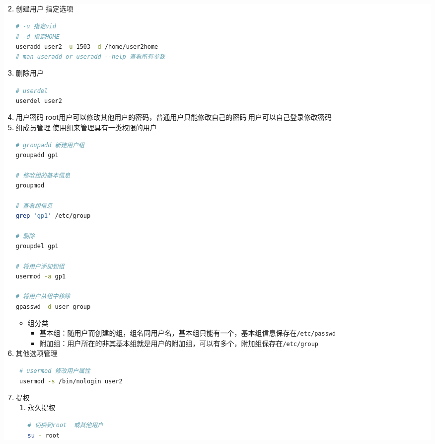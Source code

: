2. 创建用户 指定选项
    ```bash
    # -u 指定uid
    # -d 指定HOME
    useradd user2 -u 1503 -d /home/user2home
    # man useradd or useradd --help 查看所有参数
    ```
3. 删除用户
   ```bash
   # userdel 
   userdel user2
   ```
4. 用户密码
   root用户可以修改其他用户的密码，普通用户只能修改自己的密码
   用户可以自己登录修改密码
5. 组成员管理
   使用组来管理具有一类权限的用户
   ```bash
   # groupadd 新建用户组
   groupadd gp1

   # 修改组的基本信息
   groupmod 

   # 查看组信息
   grep 'gp1' /etc/group

   # 删除
   groupdel gp1

   # 将用户添加到组
   usermod -a gp1

   # 将用户从组中移除
   gpasswd -d user group
   ```
   - 组分类
     - 基本组：随用户而创建的组，组名同用户名，基本组只能有一个，基本组信息保存在`/etc/passwd`
     - 附加组：用户所在的非其基本组就是用户的附加组，可以有多个，附加组保存在`/etc/group`
6. 其他选项管理
   ```bash
    # usermod 修改用户属性
    usermod -s /bin/nologin user2
   ```
7. 提权
   1. 永久提权
      ```bash
      # 切换到root  或其他用户
      su - root
